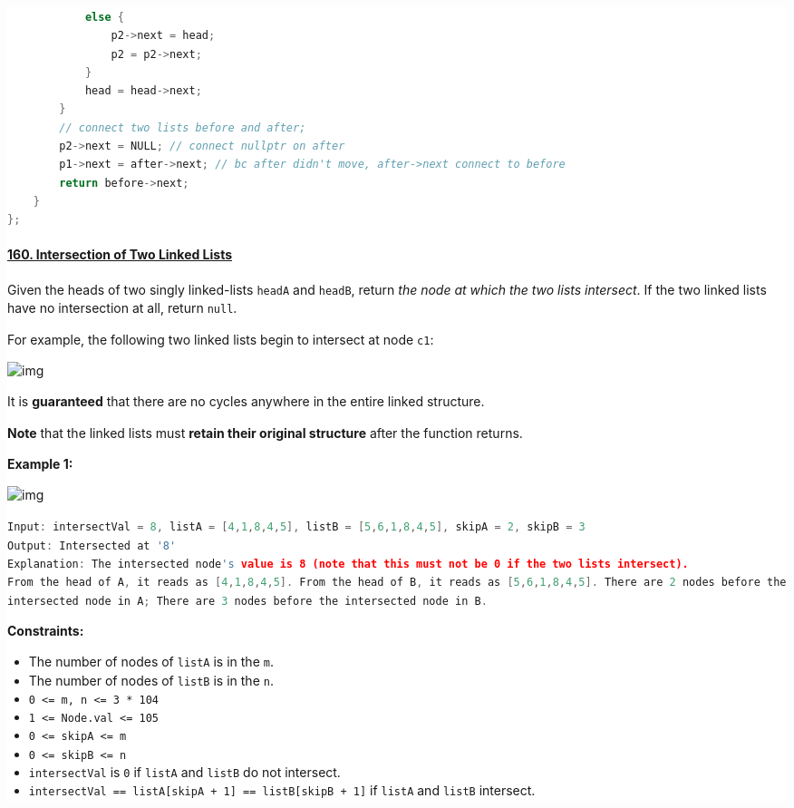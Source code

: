 ```c++
            else { 
                p2->next = head; 
                p2 = p2->next; 
            }
            head = head->next;
        }
        // connect two lists before and after;
        p2->next = NULL; // connect nullptr on after
        p1->next = after->next; // bc after didn't move, after->next connect to before
        return before->next; 
    }
};
```



#### [160. Intersection of Two Linked Lists](https://leetcode-cn.com/problems/intersection-of-two-linked-lists/)

Given the heads of two singly linked-lists `headA` and `headB`, return *the node at which the two lists intersect*. If the two linked lists have no intersection at all, return `null`.

For example, the following two linked lists begin to intersect at node `c1`:

![img](https://assets.leetcode.com/uploads/2021/03/05/160_statement.png)

It is **guaranteed** that there are no cycles anywhere in the entire linked structure.

**Note** that the linked lists must **retain their original structure** after the function returns.

 

**Example 1:**

![img](https://assets.leetcode.com/uploads/2021/03/05/160_example_1_1.png)

```c++
Input: intersectVal = 8, listA = [4,1,8,4,5], listB = [5,6,1,8,4,5], skipA = 2, skipB = 3
Output: Intersected at '8'
Explanation: The intersected node's value is 8 (note that this must not be 0 if the two lists intersect).
From the head of A, it reads as [4,1,8,4,5]. From the head of B, it reads as [5,6,1,8,4,5]. There are 2 nodes before the intersected node in A; There are 3 nodes before the intersected node in B.
```

**Constraints:**

- The number of nodes of `listA` is in the `m`.
- The number of nodes of `listB` is in the `n`.
- `0 <= m, n <= 3 * 104`
- `1 <= Node.val <= 105`
- `0 <= skipA <= m`
- `0 <= skipB <= n`
- `intersectVal` is `0` if `listA` and `listB` do not intersect.
- `intersectVal == listA[skipA + 1] == listB[skipB + 1]` if `listA` and `listB` intersect.
